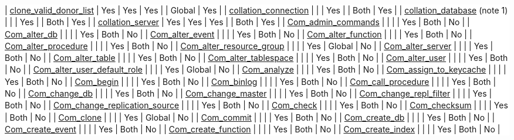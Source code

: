 | [clone_valid_donor_list](https://dev.mysql.com/doc/refman/8.0/en/clone-plugin-options-variables.html#sysvar_clone_valid_donor_list) | Yes      | Yes         | Yes        |            | Global    | Yes     |
| [collation_connection](https://dev.mysql.com/doc/refman/8.0/en/server-system-variables.html#sysvar_collation_connection) |          |             | Yes        |            | Both      | Yes     |
| [collation_database](https://dev.mysql.com/doc/refman/8.0/en/server-system-variables.html#sysvar_collation_database) (note 1) |          |             | Yes        |            | Both      | Yes     |
| [collation_server](https://dev.mysql.com/doc/refman/8.0/en/server-system-variables.html#sysvar_collation_server) | Yes      | Yes         | Yes        |            | Both      | Yes     |
| [Com_admin_commands](https://dev.mysql.com/doc/refman/8.0/en/server-status-variables.html#statvar_Com_xxx) |          |             |            | Yes        | Both      | No      |
| [Com_alter_db](https://dev.mysql.com/doc/refman/8.0/en/server-status-variables.html#statvar_Com_xxx) |          |             |            | Yes        | Both      | No      |
| [Com_alter_event](https://dev.mysql.com/doc/refman/8.0/en/server-status-variables.html#statvar_Com_xxx) |          |             |            | Yes        | Both      | No      |
| [Com_alter_function](https://dev.mysql.com/doc/refman/8.0/en/server-status-variables.html#statvar_Com_xxx) |          |             |            | Yes        | Both      | No      |
| [Com_alter_procedure](https://dev.mysql.com/doc/refman/8.0/en/server-status-variables.html#statvar_Com_xxx) |          |             |            | Yes        | Both      | No      |
| [Com_alter_resource_group](https://dev.mysql.com/doc/refman/8.0/en/server-status-variables.html#statvar_Com_xxx) |          |             |            | Yes        | Global    | No      |
| [Com_alter_server](https://dev.mysql.com/doc/refman/8.0/en/server-status-variables.html#statvar_Com_xxx) |          |             |            | Yes        | Both      | No      |
| [Com_alter_table](https://dev.mysql.com/doc/refman/8.0/en/server-status-variables.html#statvar_Com_xxx) |          |             |            | Yes        | Both      | No      |
| [Com_alter_tablespace](https://dev.mysql.com/doc/refman/8.0/en/server-status-variables.html#statvar_Com_xxx) |          |             |            | Yes        | Both      | No      |
| [Com_alter_user](https://dev.mysql.com/doc/refman/8.0/en/server-status-variables.html#statvar_Com_xxx) |          |             |            | Yes        | Both      | No      |
| [Com_alter_user_default_role](https://dev.mysql.com/doc/refman/8.0/en/server-status-variables.html#statvar_Com_xxx) |          |             |            | Yes        | Global    | No      |
| [Com_analyze](https://dev.mysql.com/doc/refman/8.0/en/server-status-variables.html#statvar_Com_xxx) |          |             |            | Yes        | Both      | No      |
| [Com_assign_to_keycache](https://dev.mysql.com/doc/refman/8.0/en/server-status-variables.html#statvar_Com_xxx) |          |             |            | Yes        | Both      | No      |
| [Com_begin](https://dev.mysql.com/doc/refman/8.0/en/server-status-variables.html#statvar_Com_xxx) |          |             |            | Yes        | Both      | No      |
| [Com_binlog](https://dev.mysql.com/doc/refman/8.0/en/server-status-variables.html#statvar_Com_xxx) |          |             |            | Yes        | Both      | No      |
| [Com_call_procedure](https://dev.mysql.com/doc/refman/8.0/en/server-status-variables.html#statvar_Com_xxx) |          |             |            | Yes        | Both      | No      |
| [Com_change_db](https://dev.mysql.com/doc/refman/8.0/en/server-status-variables.html#statvar_Com_xxx) |          |             |            | Yes        | Both      | No      |
| [Com_change_master](https://dev.mysql.com/doc/refman/8.0/en/server-status-variables.html#statvar_Com_xxx) |          |             |            | Yes        | Both      | No      |
| [Com_change_repl_filter](https://dev.mysql.com/doc/refman/8.0/en/server-status-variables.html#statvar_Com_xxx) |          |             |            | Yes        | Both      | No      |
| [Com_change_replication_source](https://dev.mysql.com/doc/refman/8.0/en/server-status-variables.html#statvar_Com_xxx) |          |             |            | Yes        | Both      | No      |
| [Com_check](https://dev.mysql.com/doc/refman/8.0/en/server-status-variables.html#statvar_Com_xxx) |          |             |            | Yes        | Both      | No      |
| [Com_checksum](https://dev.mysql.com/doc/refman/8.0/en/server-status-variables.html#statvar_Com_xxx) |          |             |            | Yes        | Both      | No      |
| [Com_clone](https://dev.mysql.com/doc/refman/8.0/en/server-status-variables.html#statvar_Com_xxx) |          |             |            | Yes        | Global    | No      |
| [Com_commit](https://dev.mysql.com/doc/refman/8.0/en/server-status-variables.html#statvar_Com_xxx) |          |             |            | Yes        | Both      | No      |
| [Com_create_db](https://dev.mysql.com/doc/refman/8.0/en/server-status-variables.html#statvar_Com_xxx) |          |             |            | Yes        | Both      | No      |
| [Com_create_event](https://dev.mysql.com/doc/refman/8.0/en/server-status-variables.html#statvar_Com_xxx) |          |             |            | Yes        | Both      | No      |
| [Com_create_function](https://dev.mysql.com/doc/refman/8.0/en/server-status-variables.html#statvar_Com_xxx) |          |             |            | Yes        | Both      | No      |
| [Com_create_index](https://dev.mysql.com/doc/refman/8.0/en/server-status-variables.html#statvar_Com_xxx) |          |             |            | Yes        | Both      | No      |